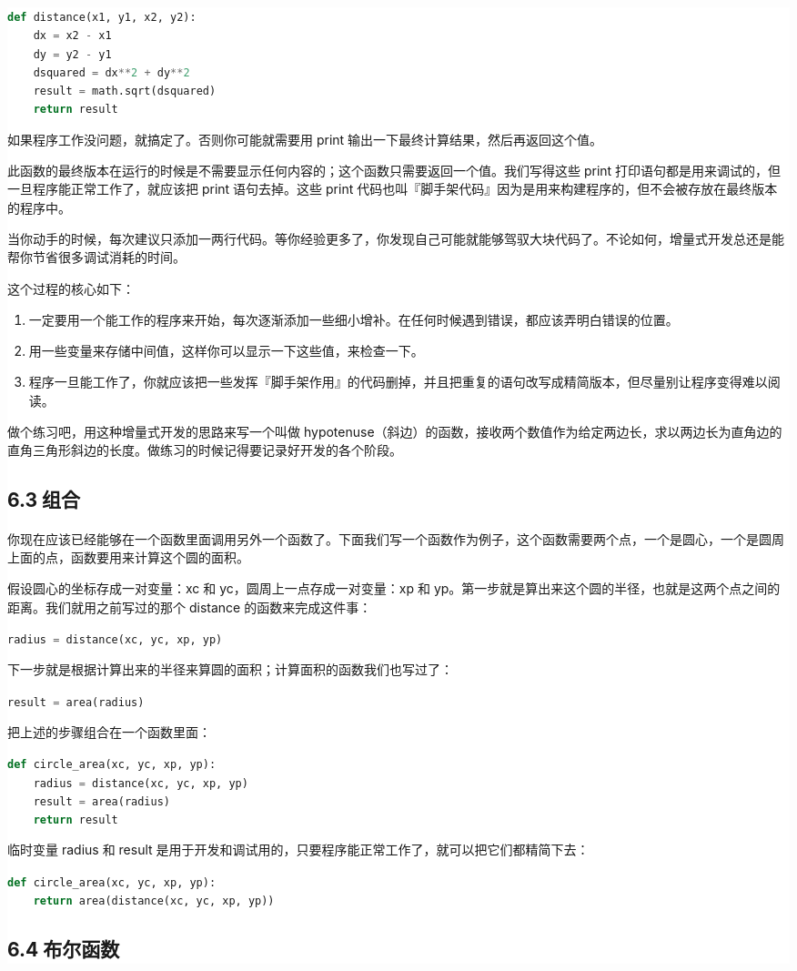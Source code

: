 ```py
def distance(x1, y1, x2, y2):
	dx = x2 - x1
	dy = y2 - y1
	dsquared = dx**2 + dy**2
	result = math.sqrt(dsquared)
	return result
```

如果程序工作没问题，就搞定了。否则你可能就需要用 print 输出一下最终计算结果，然后再返回这个值。


此函数的最终版本在运行的时候是不需要显示任何内容的；这个函数只需要返回一个值。我们写得这些 print 打印语句都是用来调试的，但一旦程序能正常工作了，就应该把 print 语句去掉。这些 print 代码也叫『脚手架代码』因为是用来构建程序的，但不会被存放在最终版本的程序中。


当你动手的时候，每次建议只添加一两行代码。等你经验更多了，你发现自己可能就能够驾驭大块代码了。不论如何，增量式开发总还是能帮你节省很多调试消耗的时间。


这个过程的核心如下：

1.	一定要用一个能工作的程序来开始，每次逐渐添加一些细小增补。在任何时候遇到错误，都应该弄明白错误的位置。

2.	用一些变量来存储中间值，这样你可以显示一下这些值，来检查一下。

3.	程序一旦能工作了，你就应该把一些发挥『脚手架作用』的代码删掉，并且把重复的语句改写成精简版本，但尽量别让程序变得难以阅读。

做个练习吧，用这种增量式开发的思路来写一个叫做 hypotenuse（斜边）的函数，接收两个数值作为给定两边长，求以两边长为直角边的直角三角形斜边的长度。做练习的时候记得要记录好开发的各个阶段。

## 6.3  组合
你现在应该已经能够在一个函数里面调用另外一个函数了。下面我们写一个函数作为例子，这个函数需要两个点，一个是圆心，一个是圆周上面的点，函数要用来计算这个圆的面积。

假设圆心的坐标存成一对变量：xc 和 yc，圆周上一点存成一对变量：xp 和 yp。第一步就是算出来这个圆的半径，也就是这两个点之间的距离。我们就用之前写过的那个 distance 的函数来完成这件事：

```py
radius = distance(xc, yc, xp, yp)
```
下一步就是根据计算出来的半径来算圆的面积；计算面积的函数我们也写过了：

```py
result = area(radius)
```

把上述的步骤组合在一个函数里面：

```py
def circle_area(xc, yc, xp, yp):
	radius = distance(xc, yc, xp, yp)
	result = area(radius)
	return result
```

临时变量 radius 和 result 是用于开发和调试用的，只要程序能正常工作了，就可以把它们都精简下去：

```py
def circle_area(xc, yc, xp, yp):
	return area(distance(xc, yc, xp, yp))
```
## 6.4  布尔函数
